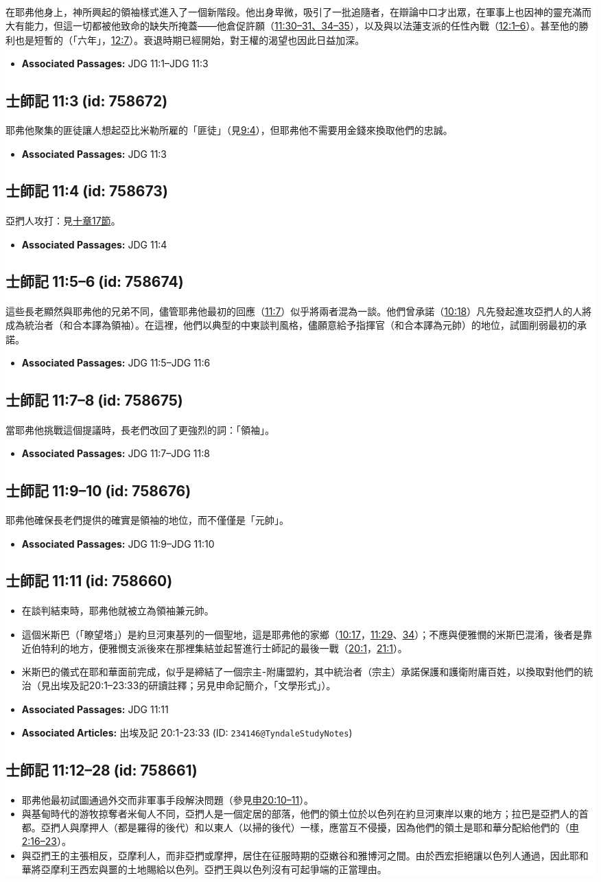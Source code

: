 在耶弗他身上，神所興起的領袖樣式進入了一個新階段。他出身卑微，吸引了一批追隨者，在辯論中口才出眾，在軍事上也因神的靈充滿而大有能力，但這一切都被他致命的缺失所掩蓋——他倉促許願（[11:30–31、](https://ref.ly/Judg11:30-Judg11:31)[34–35](https://ref.ly/Judg11:34-Judg11:35)），以及與以法蓮支派的任性內戰（[12:1–6](https://ref.ly/Judg12:1-Judg12:6)）。甚至他的勝利也是短暫的（「六年」，[12:7](https://ref.ly/Judg12:7)）。衰退時期已經開始，對王權的渴望也因此日益加深。

* **Associated Passages:** JDG 11:1–JDG 11:3

## 士師記 11:3 (id: 758672)

耶弗他聚集的匪徒讓人想起亞比米勒所雇的「匪徒」（見[9:4](https://ref.ly/Judg9:4)），但耶弗他不需要用金錢來換取他們的忠誠。

* **Associated Passages:** JDG 11:3

## 士師記 11:4 (id: 758673)

亞捫人攻打：見[十章17節](https://ref.ly/Judg10:17)。

* **Associated Passages:** JDG 11:4

## 士師記 11:5–6 (id: 758674)

這些長老顯然與耶弗他的兄弟不同，儘管耶弗他最初的回應（[11:7](https://ref.ly/Judg11:7)）似乎將兩者混為一談。他們曾承諾（[10:18](https://ref.ly/Judg10:18)）凡先發起進攻亞捫人的人將成為統治者（和合本譯為領袖）。在這裡，他們以典型的中東談判風格，儘願意給予指揮官（和合本譯為元帥）的地位，試圖削弱最初的承諾。

* **Associated Passages:** JDG 11:5–JDG 11:6

## 士師記 11:7–8 (id: 758675)

當耶弗他挑戰這個提議時，長老們改回了更強烈的詞：「領袖」。

* **Associated Passages:** JDG 11:7–JDG 11:8

## 士師記 11:9–10 (id: 758676)

耶弗他確保長老們提供的確實是領袖的地位，而不僅僅是「元帥」。

* **Associated Passages:** JDG 11:9–JDG 11:10

## 士師記 11:11 (id: 758660)

* 在談判結束時，耶弗他就被立為領袖兼元帥。
* 這個米斯巴（「瞭望塔」）是約旦河東基列的一個聖地，這是耶弗他的家鄉（[10:17](https://ref.ly/Judg10:17)，[11:29](https://ref.ly/Judg11:29)、[34](https://ref.ly/Judg11:34)）；不應與便雅憫的米斯巴混淆，後者是靠近伯特利的地方，便雅憫支派後來在那裡集結並起誓進行士師記的最後一戰（[20:1](https://ref.ly/Judg20:1)，[21:1](https://ref.ly/Judg21:1)）。
* 米斯巴的儀式在耶和華面前完成，似乎是締結了一個宗主\-附庸盟約，其中統治者（宗主）承諾保護和護衛附庸百姓，以換取對他們的統治（見出埃及記20:1–23:33的研讀註釋；另見申命記簡介，「文學形式」）。

* **Associated Passages:** JDG 11:11
* **Associated Articles:** 出埃及記 20:1-23:33 (ID: `234146@TyndaleStudyNotes`)

## 士師記 11:12–28 (id: 758661)

* 耶弗他最初試圖通過外交而非軍事手段解決問題（參見[申20:10–11](https://ref.ly/Deut20:10-Deut20:11)）。
* 與基甸時代的游牧掠奪者米甸人不同，亞捫人是一個定居的部落，他們的領土位於以色列在約旦河東岸以東的地方；拉巴是亞捫人的首都。亞捫人與摩押人（都是羅得的後代）和以東人（以掃的後代）一樣，應當互不侵擾，因為他們的領土是耶和華分配給他們的（[申2:16–23](https://ref.ly/Deut2:16-Deut2:23)）。
* 與亞捫王的主張相反，亞摩利人，而非亞捫或摩押，居住在征服時期的亞嫩谷和雅博河之間。由於西宏拒絕讓以色列人通過，因此耶和華將亞摩利王西宏與噩的土地賜給以色列。亞捫王與以色列沒有可起爭端的正當理由。
